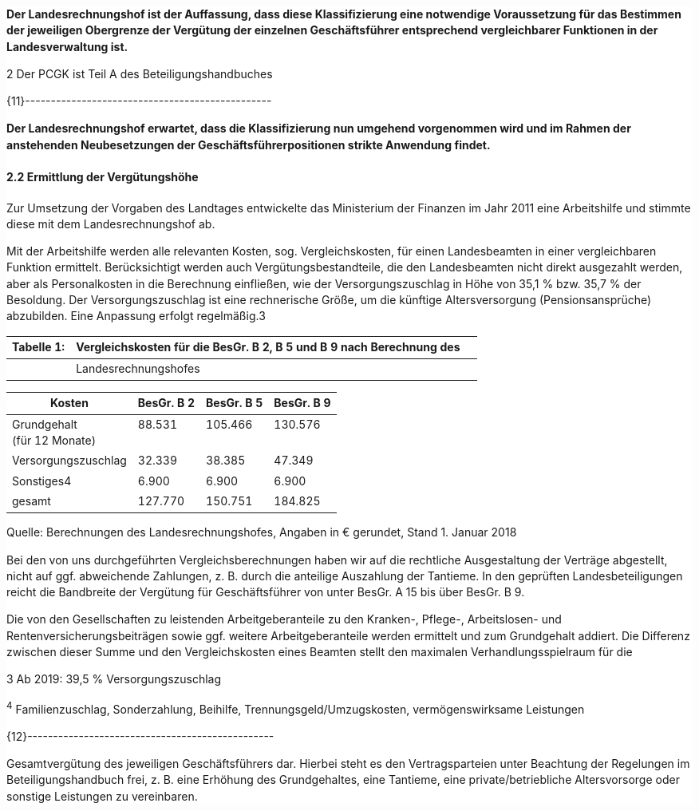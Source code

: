 **Der Landesrechnungshof ist der Auffassung, dass diese Klassifizierung eine notwendige Voraussetzung für das Bestimmen der jeweiligen Obergrenze der Vergütung der einzelnen Geschäftsführer entsprechend vergleichbarer Funktionen in der Landesverwaltung ist.** 

 2 Der PCGK ist Teil A des Beteiligungshandbuches

{11}------------------------------------------------

**Der Landesrechnungshof erwartet, dass die Klassifizierung nun umgehend vorgenommen wird und im Rahmen der anstehenden Neubesetzungen der Geschäftsführerpositionen strikte Anwendung findet.**

#### 2.2 Ermittlung der Vergütungshöhe

Zur Umsetzung der Vorgaben des Landtages entwickelte das Ministerium der Finanzen im Jahr 2011 eine Arbeitshilfe und stimmte diese mit dem Landesrechnungshof ab.

Mit der Arbeitshilfe werden alle relevanten Kosten, sog. Vergleichskosten, für einen Landesbeamten in einer vergleichbaren Funktion ermittelt. Berücksichtigt werden auch Vergütungsbestandteile, die den Landesbeamten nicht direkt ausgezahlt werden, aber als Personalkosten in die Berechnung einfließen, wie der Versorgungszuschlag in Höhe von 35,1 % bzw. 35,7 % der Besoldung. Der Versorgungszuschlag ist eine rechnerische Größe, um die künftige Altersversorgung (Pensionsansprüche) abzubilden. Eine Anpassung erfolgt regelmäßig.3

| Tabelle 1: | Vergleichskosten für die BesGr. B 2, B 5 und B 9 nach Berechnung des |  |
|------------|----------------------------------------------------------------------|--|
|            | Landesrechnungshofes                                                 |  |

| Kosten                         | BesGr. B 2 | BesGr. B 5 | BesGr. B 9 |
|--------------------------------|------------|------------|------------|
| Grundgehalt<br>(für 12 Monate) | 88.531     | 105.466    | 130.576    |
| Versorgungszuschlag            | 32.339     | 38.385     | 47.349     |
| Sonstiges4                     | 6.900      | 6.900      | 6.900      |
| gesamt                         | 127.770    | 150.751    | 184.825    |

Quelle: Berechnungen des Landesrechnungshofes, Angaben in € gerundet, Stand 1. Januar 2018

Bei den von uns durchgeführten Vergleichsberechnungen haben wir auf die rechtliche Ausgestaltung der Verträge abgestellt, nicht auf ggf. abweichende Zahlungen, z. B. durch die anteilige Auszahlung der Tantieme. In den geprüften Landesbeteiligungen reicht die Bandbreite der Vergütung für Geschäftsführer von unter BesGr. A 15 bis über BesGr. B 9.

Die von den Gesellschaften zu leistenden Arbeitgeberanteile zu den Kranken-, Pflege-, Arbeitslosen- und Rentenversicherungsbeiträgen sowie ggf. weitere Arbeitgeberanteile werden ermittelt und zum Grundgehalt addiert. Die Differenz zwischen dieser Summe und den Vergleichskosten eines Beamten stellt den maximalen Verhandlungsspielraum für die

 3 Ab 2019: 39,5 % Versorgungszuschlag

<sup>4</sup> Familienzuschlag, Sonderzahlung, Beihilfe, Trennungsgeld/Umzugskosten, vermögenswirksame Leistungen

{12}------------------------------------------------

Gesamtvergütung des jeweiligen Geschäftsführers dar. Hierbei steht es den Vertragsparteien unter Beachtung der Regelungen im Beteiligungshandbuch frei, z. B. eine Erhöhung des Grundgehaltes, eine Tantieme, eine private/betriebliche Altersvorsorge oder sonstige Leistungen zu vereinbaren.
